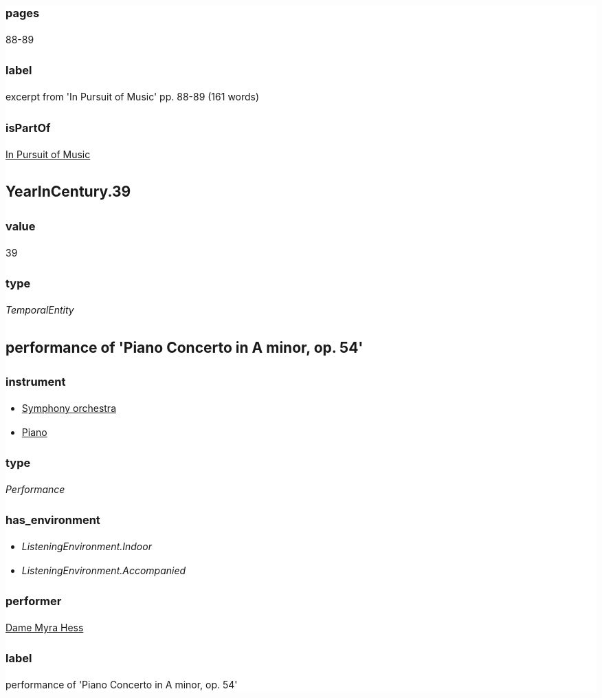 ### pages


88-89

### label


excerpt from 'In Pursuit of Music' pp. 88-89 (161 words)

### isPartOf


[In Pursuit of Music](#In-Pursuit-of-Music)

## YearInCentury.39

### value


39

### type


*TemporalEntity*

## performance of 'Piano Concerto in A minor, op. 54'

### instrument

 - [Symphony orchestra](#Symphony-orchestra)

 - [Piano](#Piano)

### type


*Performance*

### has_environment

 - *ListeningEnvironment.Indoor*

 - *ListeningEnvironment.Accompanied*

### performer


[Dame Myra Hess](#Dame-Myra-Hess)

### label


performance of 'Piano Concerto in A minor, op. 54'
